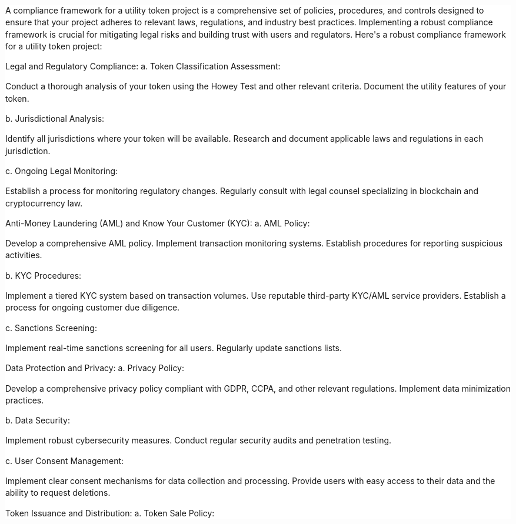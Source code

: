 A compliance framework for a utility token project is a comprehensive set of policies, procedures, and controls designed to ensure that your project adheres to relevant laws, regulations, and industry best practices. Implementing a robust compliance framework is crucial for mitigating legal risks and building trust with users and regulators.
Here's a robust compliance framework for a utility token project:

Legal and Regulatory Compliance:
a. Token Classification Assessment:

Conduct a thorough analysis of your token using the Howey Test and other relevant criteria.
Document the utility features of your token.

b. Jurisdictional Analysis:

Identify all jurisdictions where your token will be available.
Research and document applicable laws and regulations in each jurisdiction.

c. Ongoing Legal Monitoring:

Establish a process for monitoring regulatory changes.
Regularly consult with legal counsel specializing in blockchain and cryptocurrency law.


Anti-Money Laundering (AML) and Know Your Customer (KYC):
a. AML Policy:

Develop a comprehensive AML policy.
Implement transaction monitoring systems.
Establish procedures for reporting suspicious activities.

b. KYC Procedures:

Implement a tiered KYC system based on transaction volumes.
Use reputable third-party KYC/AML service providers.
Establish a process for ongoing customer due diligence.

c. Sanctions Screening:

Implement real-time sanctions screening for all users.
Regularly update sanctions lists.


Data Protection and Privacy:
a. Privacy Policy:

Develop a comprehensive privacy policy compliant with GDPR, CCPA, and other relevant regulations.
Implement data minimization practices.

b. Data Security:

Implement robust cybersecurity measures.
Conduct regular security audits and penetration testing.

c. User Consent Management:

Implement clear consent mechanisms for data collection and processing.
Provide users with easy access to their data and the ability to request deletions.


Token Issuance and Distribution:
a. Token Sale Policy:
